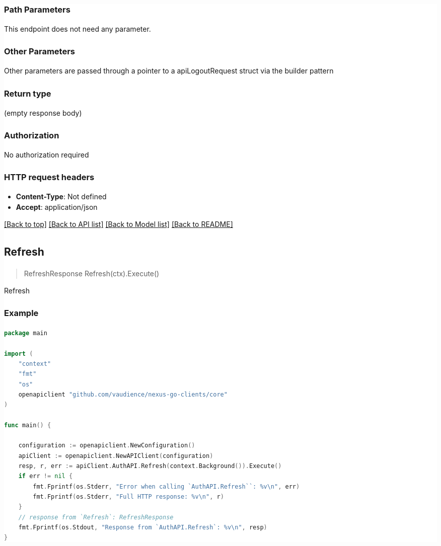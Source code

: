 ### Path Parameters

This endpoint does not need any parameter.

### Other Parameters

Other parameters are passed through a pointer to a apiLogoutRequest struct via the builder pattern


### Return type

 (empty response body)

### Authorization

No authorization required

### HTTP request headers

- **Content-Type**: Not defined
- **Accept**: application/json

[[Back to top]](#) [[Back to API list]](../README.md#documentation-for-api-endpoints)
[[Back to Model list]](../README.md#documentation-for-models)
[[Back to README]](../README.md)


## Refresh

> RefreshResponse Refresh(ctx).Execute()

Refresh



### Example

```go
package main

import (
	"context"
	"fmt"
	"os"
	openapiclient "github.com/vaudience/nexus-go-clients/core"
)

func main() {

	configuration := openapiclient.NewConfiguration()
	apiClient := openapiclient.NewAPIClient(configuration)
	resp, r, err := apiClient.AuthAPI.Refresh(context.Background()).Execute()
	if err != nil {
		fmt.Fprintf(os.Stderr, "Error when calling `AuthAPI.Refresh``: %v\n", err)
		fmt.Fprintf(os.Stderr, "Full HTTP response: %v\n", r)
	}
	// response from `Refresh`: RefreshResponse
	fmt.Fprintf(os.Stdout, "Response from `AuthAPI.Refresh`: %v\n", resp)
}
```
